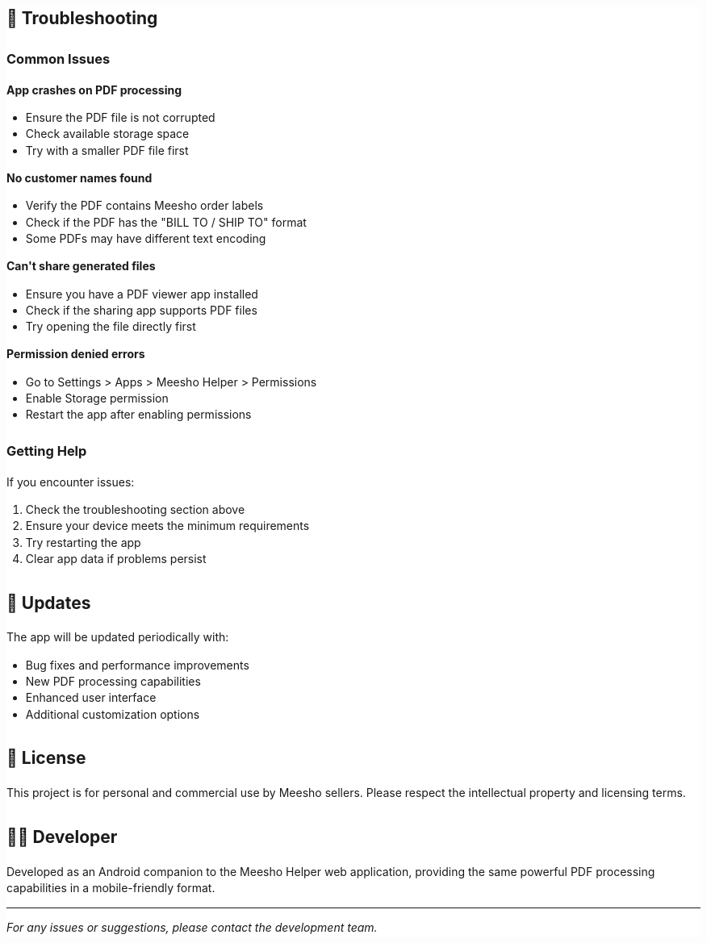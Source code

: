 ## 🐛 Troubleshooting

### Common Issues

**App crashes on PDF processing**
- Ensure the PDF file is not corrupted
- Check available storage space
- Try with a smaller PDF file first

**No customer names found**
- Verify the PDF contains Meesho order labels
- Check if the PDF has the "BILL TO / SHIP TO" format
- Some PDFs may have different text encoding

**Can't share generated files**
- Ensure you have a PDF viewer app installed
- Check if the sharing app supports PDF files
- Try opening the file directly first

**Permission denied errors**
- Go to Settings > Apps > Meesho Helper > Permissions
- Enable Storage permission
- Restart the app after enabling permissions

### Getting Help
If you encounter issues:
1. Check the troubleshooting section above
2. Ensure your device meets the minimum requirements
3. Try restarting the app
4. Clear app data if problems persist

## 🔄 Updates

The app will be updated periodically with:
- Bug fixes and performance improvements
- New PDF processing capabilities
- Enhanced user interface
- Additional customization options

## 📄 License

This project is for personal and commercial use by Meesho sellers. Please respect the intellectual property and licensing terms.

## 👨‍💻 Developer

Developed as an Android companion to the Meesho Helper web application, providing the same powerful PDF processing capabilities in a mobile-friendly format.

---

*For any issues or suggestions, please contact the development team.*